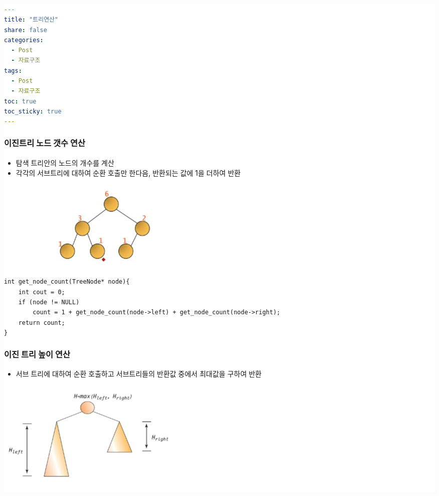 ```yaml
---
title: "트리연산"
share: false
categories:
  - Post
  - 자료구조
tags:
  - Post
  - 자료구조
toc: true
toc_sticky: true
---
```



### 이진트리 노드 갯수 연산

-   탐색 트리안의 노드의 개수를 계산
-   각각의 서브트리에 대하여 순환 호출만 한다음, 반환되는 값에 1을 더하여 반환

![](/assets/images/img-89.png)

```
int get_node_count(TreeNode* node){
    int cout = 0;
   	if (node != NULL)
   		count = 1 + get_node_count(node->left) + get_node_count(node->right);
    return count;
}
```

### 이진 트리 높이 연산

-   서브 트리에 대하여 순환 호출하고 서브트리들의 반환값 중에서 최대값을 구하여 반환

![](/assets/images/img-86.png)
